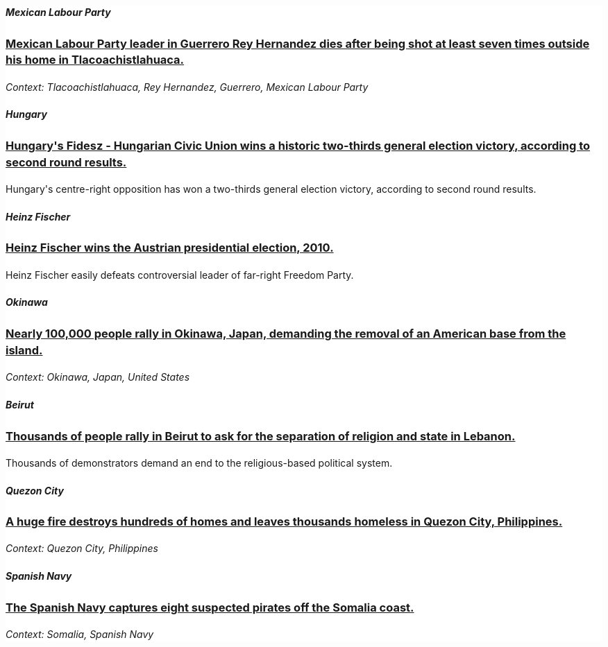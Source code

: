 ##### Mexican Labour Party
### [Mexican Labour Party leader in Guerrero Rey Hernandez dies after being shot at least seven times outside his home in Tlacoachistlahuaca. ](/news/2010/04/25/mexican-labour-party-leader-in-guerrero-rey-herna-ndez-dies-after-being-shot-at-least-seven-times-outside-his-home-in-tlacoachistlahuaca.md)
_Context: Tlacoachistlahuaca, Rey Hernandez, Guerrero, Mexican Labour Party_

##### Hungary
### [Hungary's Fidesz - Hungarian Civic Union wins a historic two-thirds general election victory, according to second round results. ](/news/2010/04/25/hungary-s-fidesz-a-hungarian-civic-union-wins-a-historic-two-thirds-general-election-victory-according-to-second-round-results.md)
Hungary&#039;s centre-right opposition has won a two-thirds general election victory, according to second round results.

##### Heinz Fischer
### [Heinz Fischer wins the Austrian presidential election, 2010. ](/news/2010/04/25/heinz-fischer-wins-the-austrian-presidential-election-2010.md)
Heinz Fischer easily defeats controversial leader of far-right Freedom Party.

##### Okinawa
### [Nearly 100,000 people rally in Okinawa, Japan, demanding the removal of an American base from the island. ](/news/2010/04/25/nearly-100-000-people-rally-in-okinawa-japan-demanding-the-removal-of-an-american-base-from-the-island.md)
_Context: Okinawa, Japan, United States_

##### Beirut
### [Thousands of people rally in Beirut to ask for the separation of religion and state in Lebanon. ](/news/2010/04/25/thousands-of-people-rally-in-beirut-to-ask-for-the-separation-of-religion-and-state-in-lebanon.md)
Thousands of demonstrators demand an end to the religious-based political system.

##### Quezon City
### [A huge fire destroys hundreds of homes and leaves thousands homeless in Quezon City, Philippines. ](/news/2010/04/25/a-huge-fire-destroys-hundreds-of-homes-and-leaves-thousands-homeless-in-quezon-city-philippines.md)
_Context: Quezon City, Philippines_

##### Spanish Navy
### [The Spanish Navy captures eight suspected pirates off the Somalia coast. ](/news/2010/04/25/the-spanish-navy-captures-eight-suspected-pirates-off-the-somalia-coast.md)
_Context: Somalia, Spanish Navy_
